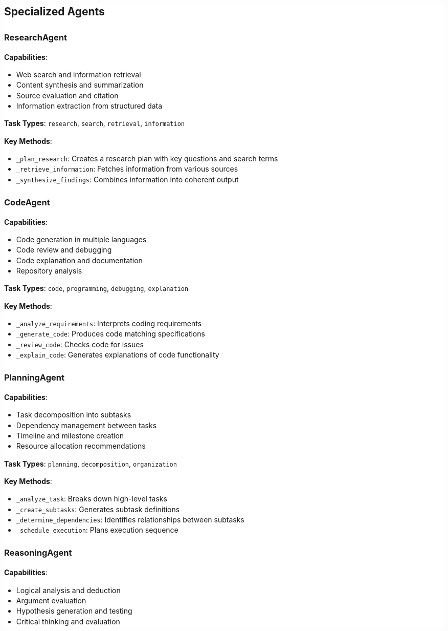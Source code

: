 ## Specialized Agents

### ResearchAgent

**Capabilities**:
- Web search and information retrieval
- Content synthesis and summarization
- Source evaluation and citation
- Information extraction from structured data

**Task Types**: `research`, `search`, `retrieval`, `information`

**Key Methods**:
- `_plan_research`: Creates a research plan with key questions and search terms
- `_retrieve_information`: Fetches information from various sources
- `_synthesize_findings`: Combines information into coherent output

### CodeAgent

**Capabilities**:
- Code generation in multiple languages
- Code review and debugging
- Code explanation and documentation
- Repository analysis

**Task Types**: `code`, `programming`, `debugging`, `explanation`

**Key Methods**:
- `_analyze_requirements`: Interprets coding requirements
- `_generate_code`: Produces code matching specifications
- `_review_code`: Checks code for issues
- `_explain_code`: Generates explanations of code functionality

### PlanningAgent

**Capabilities**:
- Task decomposition into subtasks
- Dependency management between tasks
- Timeline and milestone creation
- Resource allocation recommendations

**Task Types**: `planning`, `decomposition`, `organization`

**Key Methods**:
- `_analyze_task`: Breaks down high-level tasks
- `_create_subtasks`: Generates subtask definitions
- `_determine_dependencies`: Identifies relationships between subtasks
- `_schedule_execution`: Plans execution sequence

### ReasoningAgent

**Capabilities**:
- Logical analysis and deduction
- Argument evaluation
- Hypothesis generation and testing
- Critical thinking and evaluation
